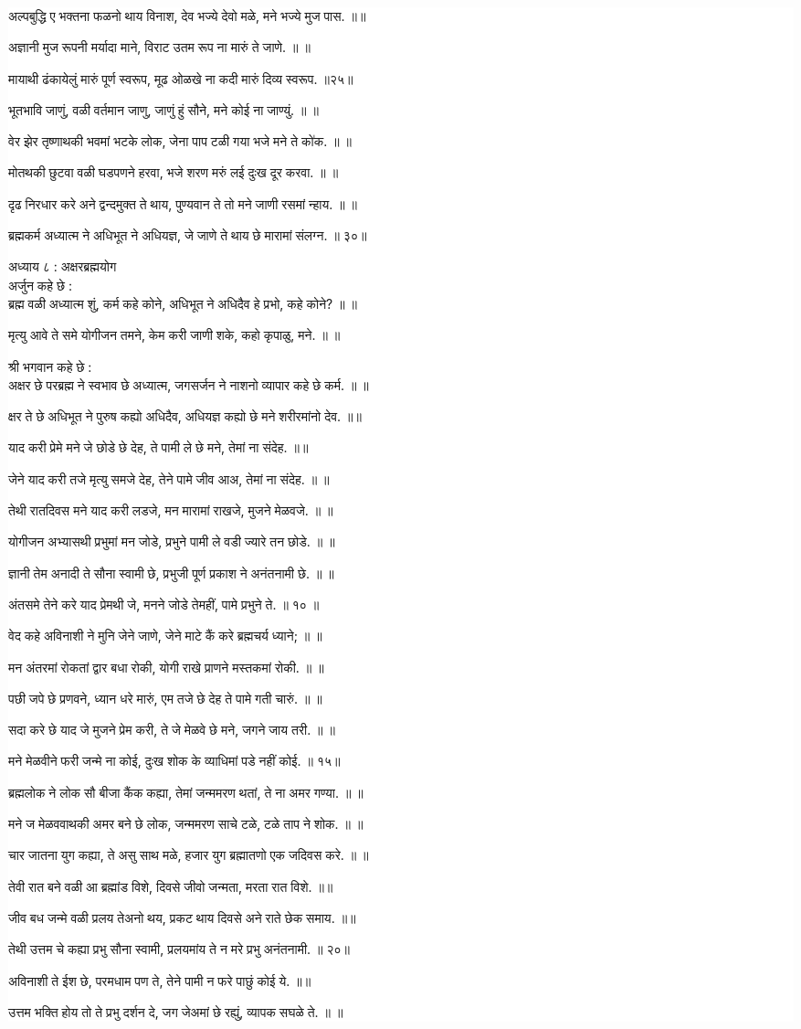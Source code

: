 अल्पबुद्धि ए भक्तना फळनो थाय विनाश, देव भज्ये देवो मळे, मने भज्ये मुज पास. ॥॥  
  
अज्ञानी मुज रूपनी मर्यादा माने, विराट उतम रूप ना मारुं ते जाणे. ॥ ॥  
  
मायाथी ढंकायेलुं मारुं पूर्ण स्वरूप, मूढ ओळखे ना कदी मारुं दिव्य स्वरूप. ॥२५॥  
  
भूतभावि जाणुं, वळी वर्तमान जाणु, जाणुं हुं सौने, मने कोई ना जाण्युं. ॥ ॥  
  
वेर झेर तृष्णाथकी भवमां भटके लोक, जेना पाप टळी गया भजे मने ते को॑क. ॥ ॥  
  
मोतथकी छुटवा वळी घडपणने हरवा, भजे शरण मरुं लई दुःख दूर करवा. ॥ ॥  
  
दृढ निरधार करे अने द्वन्दमुक्त ते थाय, पुण्यवान ते तो मने जाणी रसमां न्हाय. ॥ ॥  
  
ब्रह्मकर्म अध्यात्म ने अधिभूत ने अधियज्ञ, जे जाणे ते थाय छे मारामां संलग्न. ॥ ३०॥  
  
  
 अध्याय ८ :  अक्षरब्रह्मयोग  
अर्जुन कहे छे :    
ब्रह्म वळी अध्यात्म शुं, कर्म कहे कोने, अधिभूत ने अधिदैव हे प्रभो, कहे कोने? ॥ ॥  
  
मृत्यु आवे ते समे योगीजन तमने, केम करी जाणी शके, कहो कृपाळु, मने. ॥ ॥  
  
श्री भगवान कहे छे :    
अक्षर छे परब्रह्म ने स्वभाव छे अध्यात्म, जगसर्जन ने नाशनो व्यापार कहे छे कर्म. ॥ ॥  
  
क्षर ते छे अधिभूत ने पुरुष कह्यो अधिदैव, अधियज्ञ कह्यो छे मने शरीरमांनो देव. ॥॥  
  
याद करी प्रेमे मने जे छोडे छे देह, ते पामी ले छे मने, तेमां ना संदेह. ॥॥  
  
जेने याद करी तजे मृत्यु समजे देह, तेने पामे जीव आअ, तेमां ना संदेह. ॥ ॥  
  
तेथी रातदिवस मने याद करी लडजे, मन मारामां राखजे, मुजने मेळवजे. ॥ ॥  
  
योगीजन अभ्यासथी प्रभुमां मन जोडे, प्रभुने पामी ले वडी ज्यारे तन छोडे. ॥ ॥  
  
ज्ञानी तेम अनादी ते सौना स्वामी छे, प्रभुजी पूर्ण प्रकाश ने अनंतनामी छे. ॥ ॥  
  
अंतसमे तेने करे याद प्रेमथी जे, मनने जोडे तेमहीं, पामे प्रभुने ते. ॥ १० ॥  
  
वेद कहे अविनाशी ने मुनि जेने जाणे, जेने माटे कैं करे ब्रह्मचर्य ध्याने; ॥ ॥  
  
मन अंतरमां रोकतां द्वार बधा रोकी, योगी राखे प्राणने मस्तकमां रोकी. ॥ ॥  
  
पछी जपे छे प्रणवने, ध्यान धरे मारुं, एम तजे छे देह ते पामे गती चारुं. ॥ ॥  
  
सदा करे छे याद जे मुजने प्रेम करी, ते जे मेळवे छे मने, जगने जाय तरी. ॥ ॥  
  
मने मेळवीने फरी जन्मे ना कोई, दुःख शोक के व्याधिमां पडे नहीं कोई. ॥ १५॥  
  
ब्रह्मलोक ने लोक सौ बीजा कैंक कह्या, तेमां जन्ममरण थतां, ते ना अमर गण्या. ॥ ॥  
  
मने ज मेळववाथकी अमर बने छे लोक, जन्ममरण साचे टळे, टळे ताप ने शोक. ॥ ॥  
  
चार जातना युग कह्या, ते असु साथ मळे, हजार युग ब्रह्मातणो एक जदिवस करे. ॥ ॥  
  
तेवी रात बने वळी आ ब्रह्मांड विशे, दिवसे जीवो जन्मता, मरता रात विशे. ॥॥  
  
जीव बध जन्मे वळी प्रलय तेअनो थय, प्रकट थाय दिवसे अने राते छेक समाय. ॥॥  
  
तेथी उत्तम चे कह्या प्रभु सौना स्वामी, प्रलयमांय ते न मरे प्रभु अनंतनामी. ॥ २०॥  
  
अविनाशी ते ईश छे, परमधाम पण ते, तेने पामी न फरे पाछुं कोई ये. ॥॥  
  
उत्तम भक्ति होय तो ते प्रभु दर्शन दे, जग जेअमां छे रह्युं, व्यापक सघळे ते. ॥ ॥  
  